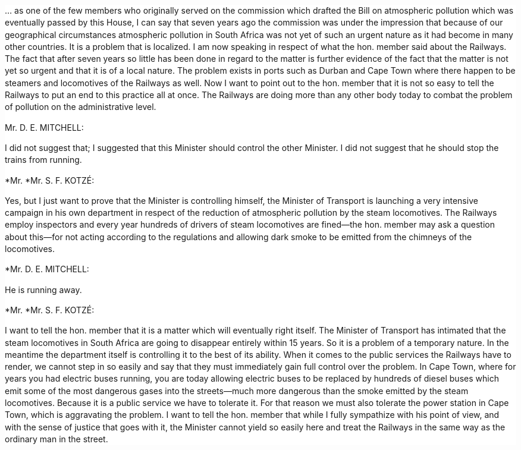 <p>&#x2026; as one of the few members who originally served on the commission which drafted the Bill on atmospheric pollution which was eventually passed by this House, I can say that seven years ago the commission was under the impression that because of our geographical circumstances atmospheric pollution in South Africa was not yet of such an urgent nature as it had become in many other countries. It is a problem that is localized. I am now speaking in respect of what the hon. member said about the Railways. The fact that after seven years so little has been done in regard to the matter is further evidence of the fact that the matter is not yet so urgent and that it is of a local nature. The problem exists in ports such as Durban and Cape Town where there happen to be steamers and locomotives of the Railways as well. Now I want to point out to the hon. member that it is not so easy to tell the Railways to put an end to this practice all at once. The Railways are doing more than any other body today to combat the problem of pollution on the administrative level.</p>

</speech>

<speech by="#mitchell">

<from>Mr. <person refersTo="hansard_za">D. E. MITCHELL</person>:</from>

<p>I did not suggest that; I suggested that this Minister should control the other Minister. I did not suggest that he should stop the trains from running.</p>

</speech>

<speech by="#kotz&#x00E9;">

<from>*Mr. <person refersTo="hansard_za">*Mr. S. F. KOTZ&#x00C9;</person>:</from>

<p>Yes, but I just want to prove that the Minister is controlling himself, the Minister of Transport is launching a very intensive campaign in his own department in respect of the reduction of atmospheric pollution by the steam locomotives. The Railways employ inspectors and every year hundreds of drivers of steam locomotives are fined&#x2014;the hon. member may ask a question about this&#x2014;for not acting according to the regulations and allowing dark smoke to be emitted from the chimneys of the locomotives.</p>

</speech>

<speech by="#mitchell">

<from>*Mr. <person refersTo="hansard_za">D. E. MITCHELL</person>:</from>

<p>He is running away.</p>

</speech>

<speech by="#kotz&#x00E9;">

<from>*Mr. <person refersTo="hansard_za">*Mr. S. F. KOTZ&#x00C9;</person>:</from>

<p>I want to tell the hon. member that it is a matter which will eventually right itself. The Minister of Transport has intimated that the steam locomotives in South Africa are going to disappear entirely within 15 years. So it is a problem of a temporary nature. In the meantime the department itself is controlling it to the best of its ability. When it comes to the public services the Railways have to render, we cannot step in so easily and say that they must immediately gain full control over the problem. In Cape Town, where for years you had electric buses running, you are today allowing electric buses to be replaced by hundreds of diesel buses which emit some of the most dangerous gases into the streets&#x2014;much more dangerous than the smoke emitted by the steam locomotives. Because it is a public service we have to tolerate it. For that reason we must also tolerate the power station in Cape Town, which is aggravating the problem. I want to tell the hon. member that while I fully sympathize <span class="col_1807-1808" refersTo="page_0917"/>with his point of view, and with the sense of justice that goes with it, the Minister cannot yield so easily here and treat the Railways in the same way as the ordinary man in the street.</p>
